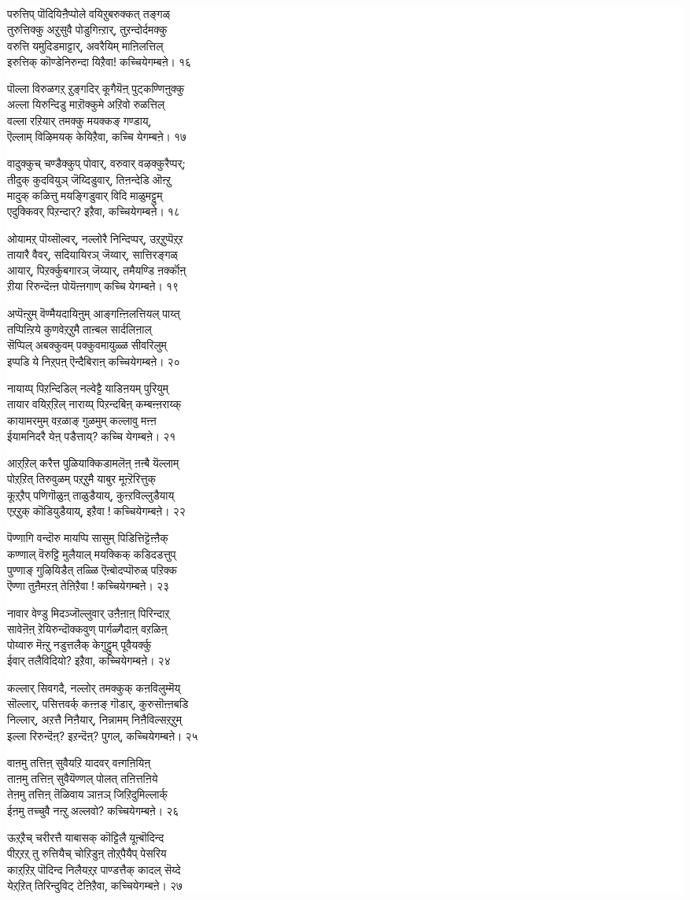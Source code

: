 परुत्तिप् पॊदियिऩैप्पोले वयिऱुबरुक्कत् तङ्गळ्  
तुरुत्तिक्कु अऱुसुवै पोडुगिऩ्ऱार्, तुऱन्दोर्दमक्कु  
वरुत्ति यमुदिडमाट्टार्, अवरैयिम् माऩिलत्तिल्  
इरुत्तिक् कॊण्डेनिरुन्दा यिऱैवा! कच्चियेगम्बऩे। १६  
  
पॊल्ला विरुळगऱ्‌ ऱुङ्गदिर् कूगैयॆऩ् पुट्कण्णिऩुक्कु  
अल्ला यिरुन्दिडु माऱॊक्कुमे अऱिवो रुळत्तिल्  
वल्ला रऱियार् तमक्कु मयक्कङ् गण्डाय्,  
ऎल्लाम् विऴिमयक् केयिऱैवा, कच्चि येगम्बऩे। १७  
  
वादुक्कुच् चण्डैक्कुप् पोवार्, वरुवार् वऴक्कुरैप्पर्;  
तीदुक् कुदवियुञ् जॆय्दिडुवार्, तिऩन्देडि ऒऩ्ऱु  
मादुक् कळित्तु मयङ्गिडुवार् विदि माळुमट्टुम्  
एदुक्किवर् पिऱन्दार्? इऱैवा, कच्चियेगम्बऩे। १८  
  
ओयामऱ्‌ पॊय्सॊल्वर्, नल्लोरै निन्दिप्पर्, उऱ्‌ऱुप्पॆऱ्‌ऱ  
तायारै वैवर्, सदियायिरञ् जॆय्वार्, सात्तिरङ्गळ्  
आयार्, पिऱर्क्कुबगारञ् जॆय्यार्, तमैयण्डि ऩर्क्कॊऩ्  
ऱीया रिरुन्दॆऩ्ऩ पोयॆऩ्ऩगाण् कच्चि येगम्बऩे। १९  
  
अप्पॆऩ्ऱुम् वॆण्मैयदायिऩुम् आङ्गऩ्ऩिलत्तियल् पाय्त्  
तप्पिऩ्ऱिये कुणवेऱ्‌ऱुमै ताऩ्बल सार्दलिऩाल्  
सॆप्पिल् अबक्कुवम् पक्कुवमायुळ्ळ सीवरिलुम्  
इप्पडि ये निऱ्‌पऩ् ऎन्दैबिराऩ् कच्चियेगम्बऩे। २०  
  
नायाय्प् पिऱन्दिडिल् नल्वेट्टै याडिऩयम् पुरियुम्  
तायार वयिऱ्‌ऱिल् नाराय्प् पिऱन्दबिऩ् कम्बऩ्ऩराय्क्  
कायामरमुम् वऱळाङ् गुळमुम् कल्लावु मऩ्ऩ  
ईयामनिदरै येऩ् पडैत्ताय्? कच्चि येगम्बऩे। २१  
  
आऱ्‌ऱिल् करैत्त पुळियाक्किडामलॆऩ् ऩऩ्बै यॆल्लाम्  
पोऱ्‌ऱित् तिरुवुळम् पऱ्‌ऱुमै याबुर मूऩ्ऱॆरित्तुक्  
कूऱ्‌ऱैप् पणिगॊळुऩ् ताळुडैयाय्, कुऩ्ऱविल्लुडैयाय्  
एऱ्‌ऱुक् कॊडियुडैयाय्, इऱैवा ! कच्चियेगम्बऩे। २२  
  
पॆण्णागि वन्दॊरु मायप्पि सासुम् पिडित्तिट्टॆऩ्ऩैक्  
कण्णाल् वॆरुट्टि मुलैयाल् मयक्किक् कडिदडत्तुप्  
पुण्णाङ् गुऴियिडैत् तळ्ळि ऎऩ्बोदप्पॊरुळ् पऱिक्क  
ऎण्णा तुऩैमऱऩ् तेऩिऱैवा ! कच्चियेगम्बऩे। २३  
  
नावार वेण्डु मिदञ्जॊल्लुवार् उऩैऩाऩ् पिरिन्दाऱ्‌  
सावेऩॆऩ् ऱेयिरुन्दॊक्कवुण् पार्गळ्गैदाऩ् वऱळिऩ्  
पोय्वारु मॆऩ्ऱु नडुत्तलैक् केगुट्टुम् पूवैयर्क्कु  
ईवार् तलैविदियो? इऱैवा, कच्चियेगम्बऩे। २४  
  
कल्लार् सिवगदै, नल्लोर् तमक्कुक् कऩविलुम्मॆय्  
सॊल्लार्, पसित्तवर्क् कऩ्ऩङ् गॊडार्, कुरुसॊऩ्ऩबडि  
निल्लार्, अऱत्तै निऩैयार्, निन्नामम् निऩैविल्सऱ्‌ऱुम्  
इल्ला रिरुन्दॆऩ्? इऱन्दॆऩ्? पुगल्, कच्चियेगम्बऩे। २५  
  
वाऩमु तत्तिऩ् सुवैयऱि यादवर् वऩ्गऩियिऩ्  
ताऩमु तत्तिऩ् सुवैयॆण्णल् पोलत् तऩित्तऩिये  
तेऩमु तत्तिऩ् तॆळिवाय ञाऩञ् जिऱिदुमिल्लार्क्  
ईऩमु तच्चुवै नऩ्ऱु अल्लवो? कच्चियेगम्बऩे। २६  
  
ऊऱ्‌ऱैच् चरीरत्तै याबासक् कॊट्टिलै यूऩ्बॊदिन्द  
पीऱ्‌ऱऱ्‌ तु रुत्तियैच् चोऱिडुऩ् तोऱ्‌पैयैप् पेसरिय  
काऱ्‌ऱिऱ्‌ पॊदिन्द निलैयऱ्‌ऱ पाण्डत्तैक् कादल् सॆय्दे  
येऱ्‌ऱित् तिरिन्दुविट् टेऩिऱैवा, कच्चियेगम्बऩे। २७  
  